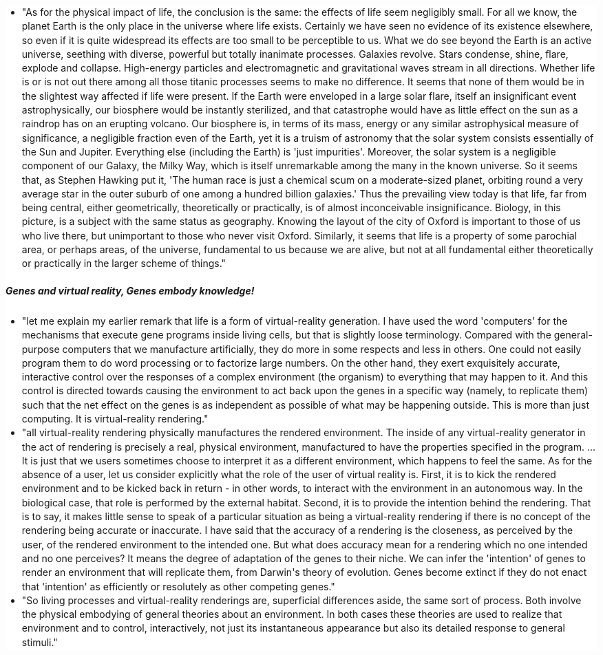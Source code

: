 - "As for the physical impact of life, the conclusion is the same: the effects of life seem negligibly small. For all we know, the planet Earth is the only place in the universe where life exists. Certainly we have seen no evidence of its existence elsewhere, so even if it is quite widespread its effects are too small to be perceptible to us. What we do see beyond the Earth is an active universe, seething with diverse, powerful but totally inanimate processes. Galaxies revolve. Stars condense, shine, flare, explode and collapse. High-energy particles and electromagnetic and gravitational waves stream in all directions. Whether life is or is not out there among all those titanic processes seems to make no difference. It seems that none of them would be in the slightest way affected if life were present. If the Earth were enveloped in a large solar flare, itself an insignificant event astrophysically, our biosphere would be instantly sterilized, and that catastrophe would have as little effect on the sun as a raindrop has on an erupting volcano. Our biosphere is, in terms of its mass, energy or any similar astrophysical measure of significance, a negligible fraction even of the Earth, yet it is a truism of astronomy that the solar system consists essentially of the Sun and Jupiter. Everything else (including the Earth) is 'just impurities'. Moreover, the solar system is a negligible component of our Galaxy, the Milky Way, which is itself unremarkable among the many in the known universe. So it seems that, as Stephen Hawking put it, 'The human race is just a chemical scum on a moderate-sized planet, orbiting round a very average star in the outer suburb of one among a hundred billion galaxies.' 
  Thus the prevailing view today is that life, far from being central, either geometrically, theoretically or practically, is of almost inconceivable insignificance. Biology, in this picture, is a subject with the same status as geography. Knowing the layout of the city of Oxford is important to those of us who live there, but unimportant to those who never visit Oxford. Similarly, it seems that life is a property of some parochial area, or perhaps areas, of the universe, fundamental to us because we are alive, but not at all fundamental either theoretically or practically in the larger scheme of things."
##### Genes and virtual reality, Genes embody knowledge!
- "let me explain my earlier remark that life is a form of virtual-reality generation. I have used the word 'computers' for the mechanisms that execute gene programs inside living cells, but that is slightly loose terminology. Compared with the general-purpose computers that we manufacture artificially, they do more in some respects and less in others. One could not easily program them to do word processing or to factorize large numbers. On the other hand, they exert exquisitely accurate, interactive control over the responses of a complex environment (the organism) to everything that may happen to it. And this control is directed towards causing the environment to act back upon the genes in a specific way (namely, to replicate them) such that the net effect on the genes is as independent as possible of what may be happening outside. This is more than just computing. It is virtual-reality rendering."
- "all virtual-reality rendering physically manufactures the rendered environment. The inside of any virtual-reality generator in the act of rendering is precisely a real, physical environment, manufactured to have the properties specified in the program. ... It is just that we users sometimes choose to interpret it as a different environment, which happens to feel the same. As for the absence of a user, let us consider explicitly what the role of the user of virtual reality is. First, it is to kick the rendered environment and to be kicked back in return - in other words, to interact with the environment in an autonomous way. In the biological case, that role is performed by the external habitat. Second, it is to provide the intention behind the rendering. That is to say, it makes little sense to speak of a particular situation as being a virtual-reality rendering if there is no concept of the rendering being accurate or inaccurate. I have said that the accuracy of a rendering is the closeness, as perceived by the user, of the rendered environment to the intended one. But what does accuracy mean for a rendering which no one intended and no one perceives? It means the degree of adaptation of the genes to their niche. We can infer the 'intention' of genes to render an environment that will replicate them, from Darwin's theory of evolution. Genes become extinct if they do not enact that 'intention' as efficiently or resolutely as other competing genes."
- "So living processes and virtual-reality renderings are, superficial differences aside, the same sort of process. Both involve the physical embodying of general theories about an environment. In both cases these theories are used to realize that environment and to control, interactively, not just its instantaneous appearance but also its detailed response to general stimuli."